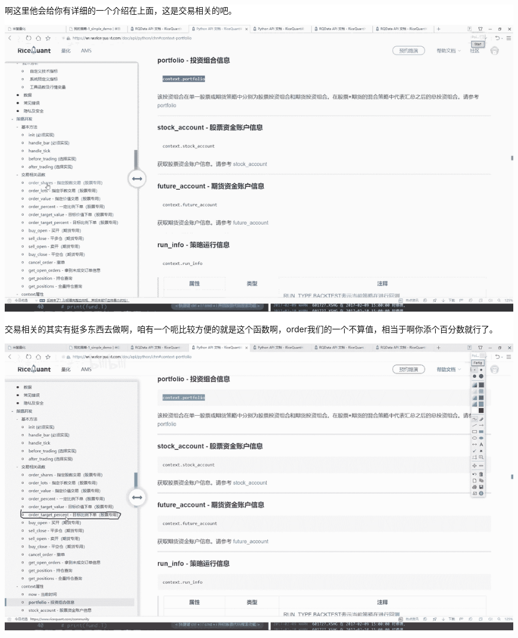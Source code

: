 啊这里他会给你有详细的一个介绍在上面，这是交易相关的吧。

![](img/7ea75d2c1351b3affa82dde9b34581d9_54.png)

交易相关的其实有挺多东西去做啊，咱有一个呃比较方便的就是这个函数啊，order我们的一个不算值，相当于啊你添个百分数就行了。



![](img/7ea75d2c1351b3affa82dde9b34581d9_56.png)
